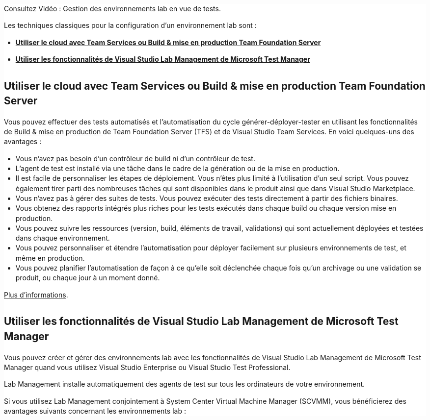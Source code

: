 Consultez [Vidéo : Gestion des environnements lab en vue de tests](http://go.microsoft.com/fwlink/?LinkID=252614).  
  
Les techniques classiques pour la configuration d’un environnement lab sont : 
  
* **[Utiliser le cloud avec Team Services ou Build &amp; mise en production Team Foundation Server](#usebandrm)**

* **[Utiliser les fonctionnalités de Visual Studio Lab Management de Microsoft Test Manager](#usemtmlm)**

<a name="usebandrm"></a>
## <a name="use-the-cloud-with-team-services-or-team-foundation-server-build-amp-release"></a>Utiliser le cloud avec Team Services ou Build &amp; mise en production Team Foundation Server

Vous pouvez effectuer des tests automatisés et l’automatisation du cycle générer-déployer-tester en utilisant les fonctionnalités de [Build &amp; mise en production ](https://www.visualstudio.com/team-services/continuous-integration/) de Team Foundation Server (TFS) et de Visual Studio Team Services. En voici quelques-uns des avantages :

* Vous n’avez pas besoin d’un contrôleur de build ni d’un contrôleur de test.
* L’agent de test est installé via une tâche dans le cadre de la génération ou de la mise en production.
* Il est facile de personnaliser les étapes de déploiement. Vous n’êtes plus limité à l’utilisation d’un seul script. Vous pouvez également tirer parti des nombreuses tâches qui sont disponibles dans le produit ainsi que dans Visual Studio Marketplace.
* Vous n’avez pas à gérer des suites de tests. Vous pouvez exécuter des tests directement à partir des fichiers binaires.
* Vous obtenez des rapports intégrés plus riches pour les tests exécutés dans chaque build ou chaque version mise en production.
* Vous pouvez suivre les ressources (version, build, éléments de travail, validations) qui sont actuellement déployées et testées dans chaque environnement.
* Vous pouvez personnaliser et étendre l’automatisation pour déployer facilement sur plusieurs environnements de test, et même en production.
* Vous pouvez planifier l’automatisation de façon à ce qu’elle soit déclenchée chaque fois qu’un archivage ou une validation se produit, ou chaque jour à un moment donné.

[Plus d’informations](use-build-or-rm-instead-of-lab-management.md).

<a name="usemtmlm"></a>
## <a name="use-the-visual-studio-lab-management-features-of-microsoft-test-manager"></a>Utiliser les fonctionnalités de Visual Studio Lab Management de Microsoft Test Manager

Vous pouvez créer et gérer des environnements lab avec les fonctionnalités de Visual Studio Lab Management de Microsoft Test Manager quand vous utilisez Visual Studio Enterprise ou Visual Studio Test Professional.

Lab Management installe automatiquement des agents de test sur tous les ordinateurs de votre environnement.  
  
Si vous utilisez Lab Management conjointement à System Center Virtual Machine Manager (SCVMM), vous bénéficierez des avantages suivants concernant les environnements lab :  
  